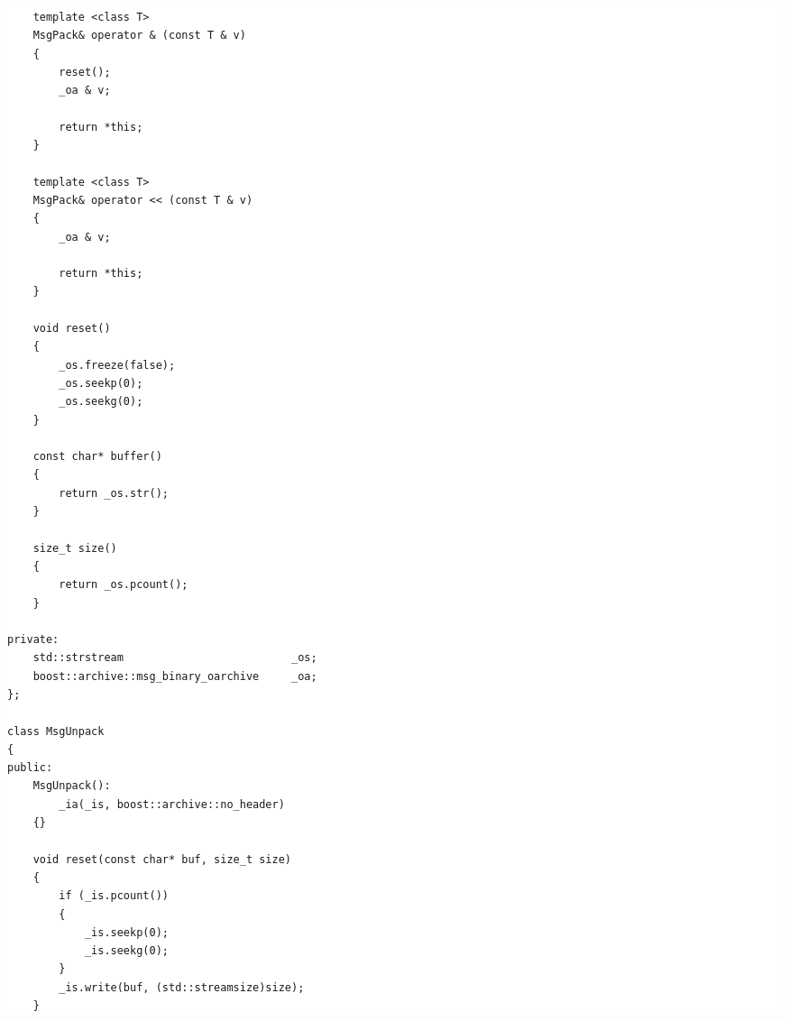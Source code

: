     	template <class T>
    	MsgPack& operator & (const T & v)
    	{
    		reset();
    		_oa & v;
    
    		return *this;
    	}
    
    	template <class T>
    	MsgPack& operator << (const T & v)
    	{
    		_oa & v;
    
    		return *this;
    	}
    
    	void reset()
    	{
    		_os.freeze(false);
    		_os.seekp(0);
    		_os.seekg(0);
    	}
    
    	const char* buffer()
    	{
    		return _os.str();
    	}
    
    	size_t size()
    	{
    		return _os.pcount();
    	}
    
    private:
    	std::strstream							_os;
    	boost::archive::msg_binary_oarchive 	_oa;
    };
    
    class MsgUnpack
    {
    public:
    	MsgUnpack():
    		_ia(_is, boost::archive::no_header)
    	{}
    
    	void reset(const char* buf, size_t size)
    	{
    		if (_is.pcount())
    		{
    			_is.seekp(0);
    			_is.seekg(0);
    		}
    		_is.write(buf, (std::streamsize)size);
    	}
    